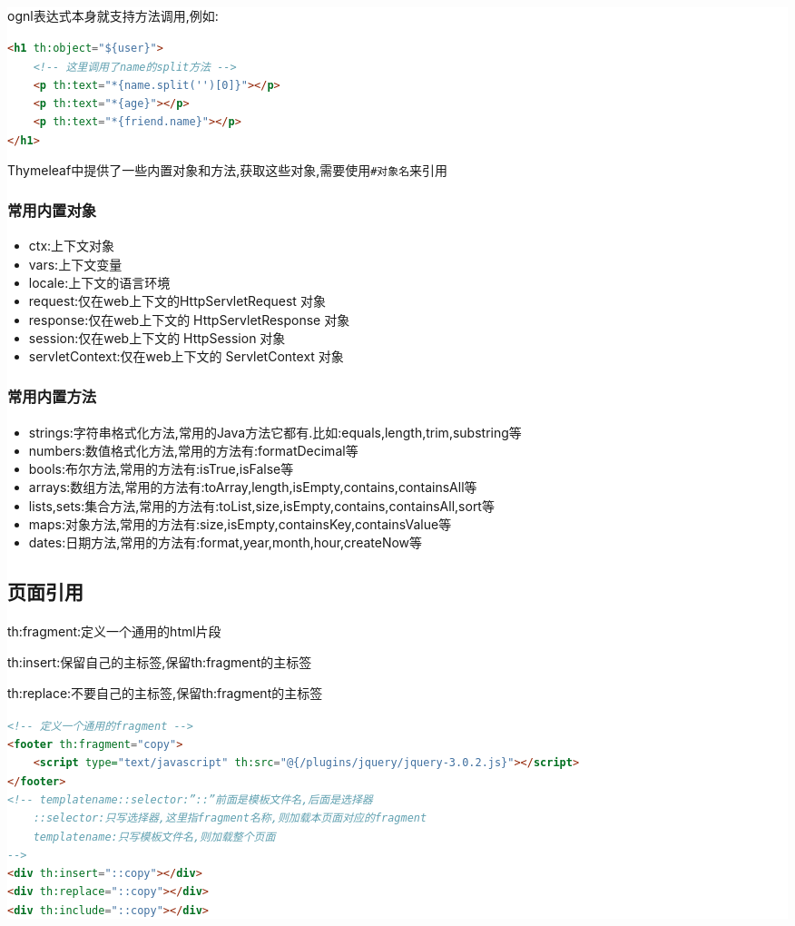 ognl表达式本身就支持方法调用,例如:

```html
<h1 th:object="${user}">
    <!-- 这里调用了name的split方法 -->
    <p th:text="*{name.split('')[0]}"></p>
    <p th:text="*{age}"></p>
    <p th:text="*{friend.name}"></p>
</h1>
```

Thymeleaf中提供了一些内置对象和方法,获取这些对象,需要使用`#对象名`来引用



### 常用内置对象

* ctx:上下文对象
* vars:上下文变量
* locale:上下文的语言环境
* request:仅在web上下文的HttpServletRequest 对象
* response:仅在web上下文的 HttpServletResponse 对象
* session:仅在web上下文的 HttpSession 对象
* servletContext:仅在web上下文的 ServletContext 对象



### 常用内置方法

* strings:字符串格式化方法,常用的Java方法它都有.比如:equals,length,trim,substring等
* numbers:数值格式化方法,常用的方法有:formatDecimal等
* bools:布尔方法,常用的方法有:isTrue,isFalse等
* arrays:数组方法,常用的方法有:toArray,length,isEmpty,contains,containsAll等
* lists,sets:集合方法,常用的方法有:toList,size,isEmpty,contains,containsAll,sort等
* maps:对象方法,常用的方法有:size,isEmpty,containsKey,containsValue等
* dates:日期方法,常用的方法有:format,year,month,hour,createNow等



## 页面引用

th:fragment:定义一个通用的html片段

th:insert:保留自己的主标签,保留th:fragment的主标签

th:replace:不要自己的主标签,保留th:fragment的主标签

```html
<!-- 定义一个通用的fragment -->
<footer th:fragment="copy">
    <script type="text/javascript" th:src="@{/plugins/jquery/jquery-3.0.2.js}"></script>
</footer>
<!-- templatename::selector:”::”前面是模板文件名,后面是选择器
    ::selector:只写选择器,这里指fragment名称,则加载本页面对应的fragment
    templatename:只写模板文件名,则加载整个页面
-->
<div th:insert="::copy"></div>
<div th:replace="::copy"></div>
<div th:include="::copy"></div>
```

